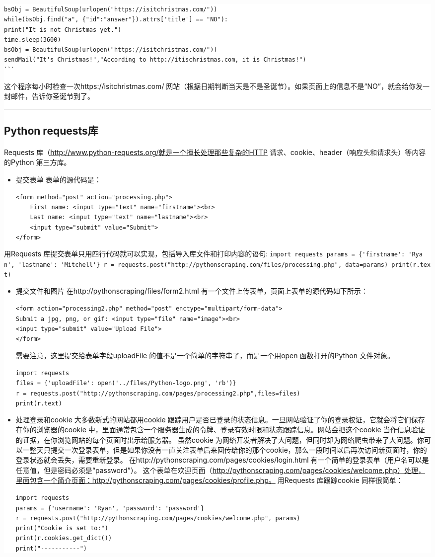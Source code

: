     bsObj = BeautifulSoup(urlopen("https://isitchristmas.com/"))
    while(bsObj.find("a", {"id":"answer"}).attrs['title'] == "NO"):
    print("It is not Christmas yet.")
    time.sleep(3600)
    bsObj = BeautifulSoup(urlopen("https://isitchristmas.com/"))
    sendMail("It's Christmas!","According to http://itischristmas.com, it is Christmas!")
    ```
这个程序每小时检查一次https://isitchristmas.com/ 网站（根据日期判断当天是不是圣诞节）。如果页面上的信息不是“NO”，就会给你发一封邮件，告诉你圣诞节到了。

***
## Python requests库
Requests 库（http://www.python-requests.org/就是一个擅长处理那些复杂的HTTP 请求、cookie、header（响应头和请求头）等内容的Python 第三方库。

* 提交表单
表单的源代码是：

    ```
    <form method="post" action="processing.php">
        First name: <input type="text" name="firstname"><br>
        Last name: <input type="text" name="lastname"><br>
        <input type="submit" value="Submit">
    </form>
    ```
用Requests 库提交表单只用四行代码就可以实现，包括导入库文件和打印内容的语句:
    ```
    import requests
    params = {'firstname': 'Ryan', 'lastname': 'Mitchell'}
    r = requests.post("http://pythonscraping.com/files/processing.php", data=params)
    print(r.text)
    ```
* 提交文件和图片
在http://pythonscraping/files/form2.html 有一个文件上传表单，页面上表单的源代码如下所示：
    ```
    <form action="processing2.php" method="post" enctype="multipart/form-data">
    Submit a jpg, png, or gif: <input type="file" name="image"><br>
    <input type="submit" value="Upload File">
    </form>
    ```
    
    需要注意，这里提交给表单字段uploadFile 的值不是一个简单的字符串了，而是一个用open 函数打开的Python 文件对象。
    ```
    import requests
    files = {'uploadFile': open('../files/Python-logo.png', 'rb')}
    r = requests.post("http://pythonscraping.com/pages/processing2.php",files=files)
    print(r.text)
    ```
    
* 处理登录和cookie
大多数新式的网站都用cookie 跟踪用户是否已登录的状态信息。一旦网站验证了你的登录权证，它就会将它们保存在你的浏览器的cookie 中，里面通常包含一个服务器生成的令牌、登录有效时限和状态跟踪信息。网站会把这个cookie 当作信息验证的证据，在你浏览网站的每个页面时出示给服务器。
虽然cookie 为网络开发者解决了大问题，但同时却为网络爬虫带来了大问题。你可以一整天只提交一次登录表单，但是如果你没有一直关注表单后来回传给你的那个cookie，那么一段时间以后再次访问新页面时，你的登录状态就会丢失，需要重新登录。
在http://pythonscraping.com/pages/cookies/login.html 有一个简单的登录表单（用户名可以是任意值，但是密码必须是“password”）。
这个表单在欢迎页面（http://pythonscraping.com/pages/cookies/welcome.php）处理，里面包含一个简介页面：http://pythonscraping.com/pages/cookies/profile.php。
用Requests 库跟踪cookie 同样很简单：
    ```
    import requests
    params = {'username': 'Ryan', 'password': 'password'}
    r = requests.post("http://pythonscraping.com/pages/cookies/welcome.php", params)
    print("Cookie is set to:")
    print(r.cookies.get_dict())
    print("-----------")